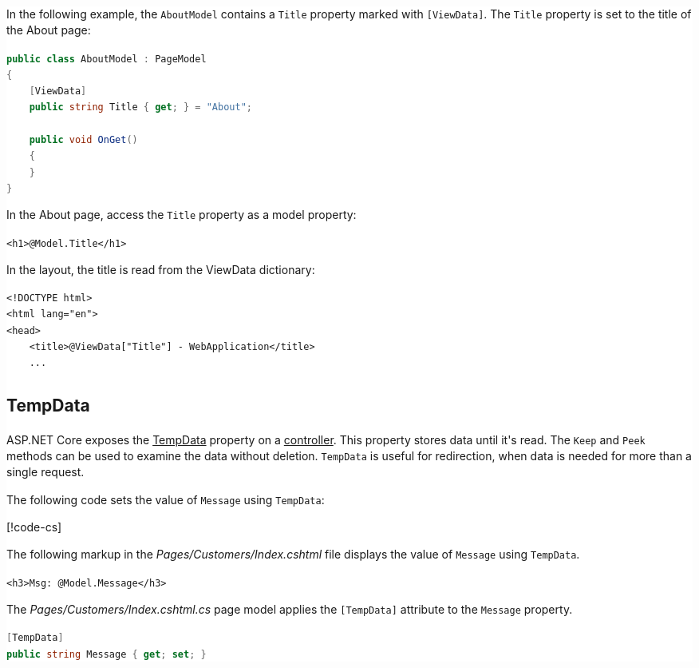In the following example, the `AboutModel` contains a `Title` property marked with `[ViewData]`. The `Title` property is set to the title of the About page:

```csharp
public class AboutModel : PageModel
{
    [ViewData]
    public string Title { get; } = "About";

    public void OnGet()
    {
    }
}
```

In the About page, access the `Title` property as a model property:

```cshtml
<h1>@Model.Title</h1>
```

In the layout, the title is read from the ViewData dictionary:

```cshtml
<!DOCTYPE html>
<html lang="en">
<head>
    <title>@ViewData["Title"] - WebApplication</title>
    ...
```

## TempData

ASP.NET Core exposes the [TempData](/dotnet/api/microsoft.aspnetcore.mvc.controller.tempdata?view=aspnetcore-2.0#Microsoft_AspNetCore_Mvc_Controller_TempData) property on a [controller](/dotnet/api/microsoft.aspnetcore.mvc.controller). This property stores data until it's read. The `Keep` and `Peek` methods can be used to examine the data without deletion. `TempData` is  useful for redirection, when data is needed for more than a single request.

The following code sets the value of `Message` using `TempData`:

[!code-cs[](index/sample/RazorPagesContacts2/Pages/Customers/CreateDot.cshtml.cs?highlight=10-11,25&name=snippet_Temp)]

The following markup in the *Pages/Customers/Index.cshtml* file displays the value of `Message` using `TempData`.

```cshtml
<h3>Msg: @Model.Message</h3>
```

The *Pages/Customers/Index.cshtml.cs* page model applies the `[TempData]` attribute to the `Message` property.

```csharp
[TempData]
public string Message { get; set; }
```
